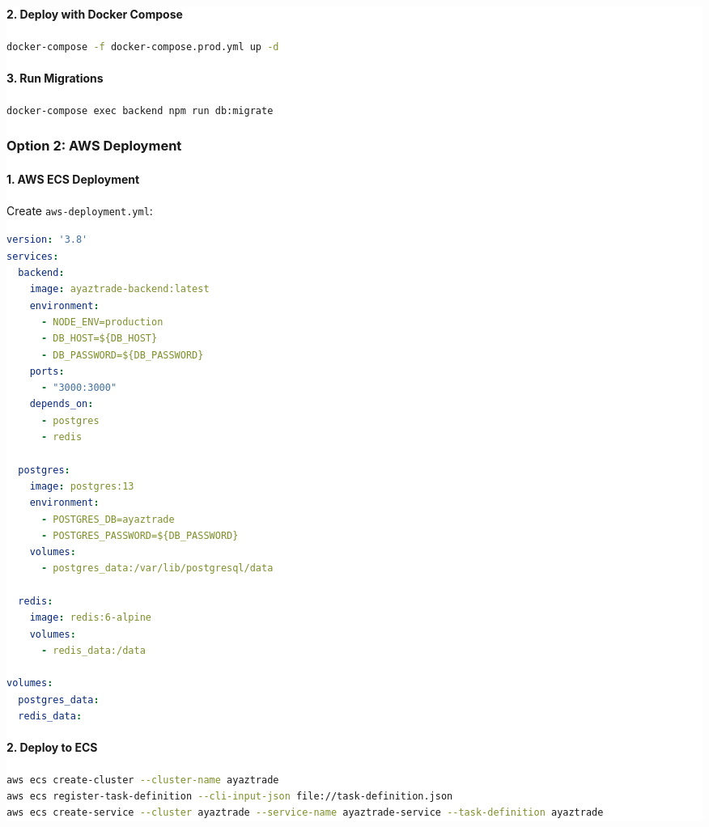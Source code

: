 #### 2. Deploy with Docker Compose

```bash
docker-compose -f docker-compose.prod.yml up -d
```

#### 3. Run Migrations

```bash
docker-compose exec backend npm run db:migrate
```

### Option 2: AWS Deployment

#### 1. AWS ECS Deployment

Create `aws-deployment.yml`:

```yaml
version: '3.8'
services:
  backend:
    image: ayaztrade-backend:latest
    environment:
      - NODE_ENV=production
      - DB_HOST=${DB_HOST}
      - DB_PASSWORD=${DB_PASSWORD}
    ports:
      - "3000:3000"
    depends_on:
      - postgres
      - redis

  postgres:
    image: postgres:13
    environment:
      - POSTGRES_DB=ayaztrade
      - POSTGRES_PASSWORD=${DB_PASSWORD}
    volumes:
      - postgres_data:/var/lib/postgresql/data

  redis:
    image: redis:6-alpine
    volumes:
      - redis_data:/data

volumes:
  postgres_data:
  redis_data:
```

#### 2. Deploy to ECS

```bash
aws ecs create-cluster --cluster-name ayaztrade
aws ecs register-task-definition --cli-input-json file://task-definition.json
aws ecs create-service --cluster ayaztrade --service-name ayaztrade-service --task-definition ayaztrade
```
